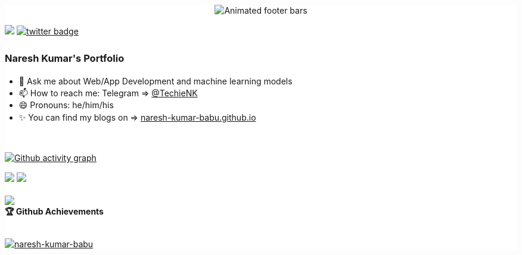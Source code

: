 <p align="center"><img src="https://user-images.githubusercontent.com/41234408/101987297-4473fb00-3cb9-11eb-9675-289ada4eef7e.gif" alt="Animated footer bars" width="100%"/></a></p>

![](https://komarev.com/ghpvc/?username=TechieNK)
[![twitter badge](https://img.shields.io/badge/twitter-Naresh_NK_Kumar-0077b5?style=social&logo=twitter)](https://twitter.com/Naresh_NK_Kumar)<br>
<h3>Naresh Kumar's Portfolio</h3>

<ul>
  <li>💬 Ask me about Web/App Development and machine learning models</li>
  <li>📫 How to reach me: Telegram => <a href = "https://t.me/TechieNK" target="_blank">@TechieNK</a></li>
  <li>😄 Pronouns: he/him/his</li>
  <li>✨ You can find my blogs on => <a href = "https://naresh-kumar-babu.github.io" target="_blank">naresh-kumar-babu.github.io</a></li>
  
</ul><br>

[![Github activity graph](https://github-readme-stats.vercel.app/api/top-langs/?username=naresh-kumar-babu&hide=html&title_color=03E6FF&text_color=9f9f9f&icon_color=79ff97&bg_color=151515)](https://github.com/naresh-kumar-babu)
   
   
   
<div align="center">
<p align="left">
    <img width="49.5%" src="https://github-readme-stats.vercel.app/api/?username=naresh-kumar-babu&show_icons=true&&title_color=03E6FF&text_color=9f9f9f&theme=radical" />
    <img width="49.5%" src="http://github-readme-streak-stats.herokuapp.com?user=naresh-kumar-babu&theme=dark&hide_border=true" />
</p>
</div>

<img align="center" src="https://github-readme-stats.vercel.app/api/top-langs/?username=naresh-kumar-babu&hide=html&title_color=03E6FF&text_color=9f9f9f&icon_color=79ff97&bg_color=151515" />
<summary><b>🏆 Github Achievements</b></summary><br>
<p> <a href="https://github.com/techienk"><img src="https://github-profile-trophy.vercel.app/?username=naresh-kumar-babu" alt="naresh-kumar-babu" /></a> </p>
